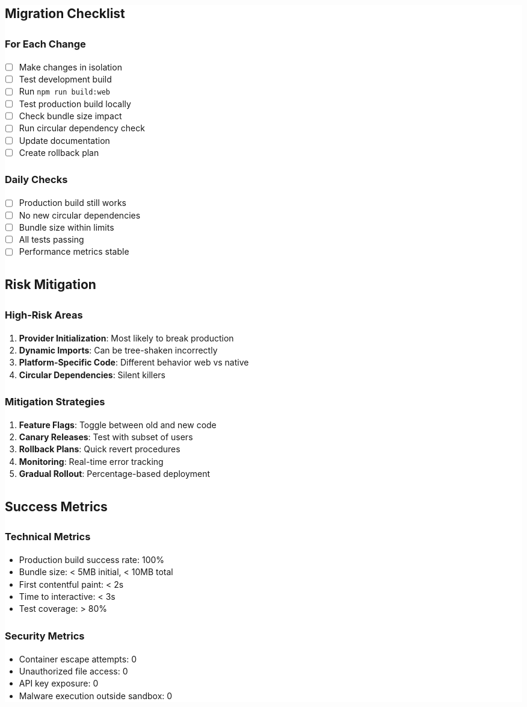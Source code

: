 ## Migration Checklist

### For Each Change
- [ ] Make changes in isolation
- [ ] Test development build
- [ ] Run `npm run build:web`
- [ ] Test production build locally
- [ ] Check bundle size impact
- [ ] Run circular dependency check
- [ ] Update documentation
- [ ] Create rollback plan

### Daily Checks
- [ ] Production build still works
- [ ] No new circular dependencies
- [ ] Bundle size within limits
- [ ] All tests passing
- [ ] Performance metrics stable

## Risk Mitigation

### High-Risk Areas
1. **Provider Initialization**: Most likely to break production
2. **Dynamic Imports**: Can be tree-shaken incorrectly
3. **Platform-Specific Code**: Different behavior web vs native
4. **Circular Dependencies**: Silent killers

### Mitigation Strategies
1. **Feature Flags**: Toggle between old and new code
2. **Canary Releases**: Test with subset of users
3. **Rollback Plans**: Quick revert procedures
4. **Monitoring**: Real-time error tracking
5. **Gradual Rollout**: Percentage-based deployment

## Success Metrics

### Technical Metrics
- Production build success rate: 100%
- Bundle size: < 5MB initial, < 10MB total
- First contentful paint: < 2s
- Time to interactive: < 3s
- Test coverage: > 80%

### Security Metrics
- Container escape attempts: 0
- Unauthorized file access: 0
- API key exposure: 0
- Malware execution outside sandbox: 0
